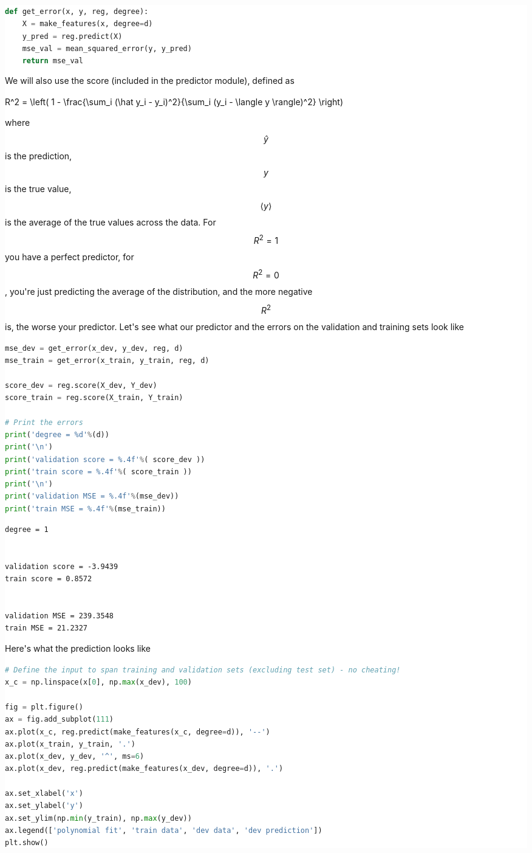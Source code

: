 
```python
def get_error(x, y, reg, degree):
    X = make_features(x, degree=d)
    y_pred = reg.predict(X)
    mse_val = mean_squared_error(y, y_pred)
    return mse_val
```

We will also use the score (included in the predictor module), defined as

$$$$ R^2 = \left( 1 - \frac{\sum_i (\hat y_i - y_i)^2}{\sum_i (y_i - \langle y \rangle)^2} \right)$$$$

where $$\hat y$$ is the prediction, $$y$$ is the true value, $$\langle y \rangle$$ is the average of the true values across the data. For $$R^2=1$$ you have a perfect predictor, for $$R^2=0$$, you're just predicting the average of the distribution, and the more negative $$R^2$$ is, the worse your predictor. Let's see what our predictor and the errors on the validation and training sets look like


```python
mse_dev = get_error(x_dev, y_dev, reg, d)
mse_train = get_error(x_train, y_train, reg, d)

score_dev = reg.score(X_dev, Y_dev)
score_train = reg.score(X_train, Y_train)

# Print the errors
print('degree = %d'%(d))
print('\n')
print('validation score = %.4f'%( score_dev ))
print('train score = %.4f'%( score_train ))
print('\n')
print('validation MSE = %.4f'%(mse_dev))
print('train MSE = %.4f'%(mse_train))

```

    degree = 1
    
    
    validation score = -3.9439
    train score = 0.8572
    
    
    validation MSE = 239.3548
    train MSE = 21.2327


Here's what the prediction looks like


```python
# Define the input to span training and validation sets (excluding test set) - no cheating!
x_c = np.linspace(x[0], np.max(x_dev), 100)

fig = plt.figure()
ax = fig.add_subplot(111)
ax.plot(x_c, reg.predict(make_features(x_c, degree=d)), '--')
ax.plot(x_train, y_train, '.')
ax.plot(x_dev, y_dev, '^', ms=6)
ax.plot(x_dev, reg.predict(make_features(x_dev, degree=d)), '.')

ax.set_xlabel('x')
ax.set_ylabel('y')
ax.set_ylim(np.min(y_train), np.max(y_dev))
ax.legend(['polynomial fit', 'train data', 'dev data', 'dev prediction'])
plt.show()
```
